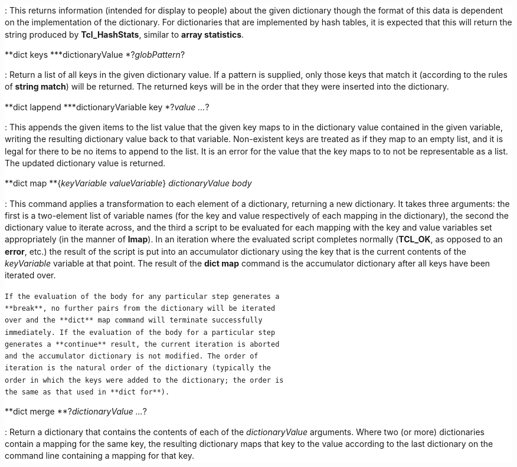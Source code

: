 :   This returns information (intended for display to people) about the
    given dictionary though the format of this data is dependent on the
    implementation of the dictionary. For dictionaries that are
    implemented by hash tables, it is expected that this will return the
    string produced by **Tcl_HashStats**, similar to **array
    statistics**.

**dict keys ***dictionaryValue *?*globPattern*?

:   Return a list of all keys in the given dictionary value. If a
    pattern is supplied, only those keys that match it (according to the
    rules of **string match**) will be returned. The returned keys will
    be in the order that they were inserted into the dictionary.

**dict lappend ***dictionaryVariable key *?*value \...*?

:   This appends the given items to the list value that the given key
    maps to in the dictionary value contained in the given variable,
    writing the resulting dictionary value back to that variable.
    Non-existent keys are treated as if they map to an empty list, and
    it is legal for there to be no items to append to the list. It is an
    error for the value that the key maps to to not be representable as
    a list. The updated dictionary value is returned.

**dict map **{*keyVariable valueVariable*} *dictionaryValue body*

:   This command applies a transformation to each element of a
    dictionary, returning a new dictionary. It takes three arguments:
    the first is a two-element list of variable names (for the key and
    value respectively of each mapping in the dictionary), the second
    the dictionary value to iterate across, and the third a script to be
    evaluated for each mapping with the key and value variables set
    appropriately (in the manner of **lmap**). In an iteration where the
    evaluated script completes normally (**TCL_OK**, as opposed to an
    **error**, etc.) the result of the script is put into an accumulator
    dictionary using the key that is the current contents of the
    *keyVariable* variable at that point. The result of the **dict map**
    command is the accumulator dictionary after all keys have been
    iterated over.

    If the evaluation of the body for any particular step generates a
    **break**, no further pairs from the dictionary will be iterated
    over and the **dict** map command will terminate successfully
    immediately. If the evaluation of the body for a particular step
    generates a **continue** result, the current iteration is aborted
    and the accumulator dictionary is not modified. The order of
    iteration is the natural order of the dictionary (typically the
    order in which the keys were added to the dictionary; the order is
    the same as that used in **dict for**).

**dict merge **?*dictionaryValue \...*?

:   Return a dictionary that contains the contents of each of the
    *dictionaryValue* arguments. Where two (or more) dictionaries
    contain a mapping for the same key, the resulting dictionary maps
    that key to the value according to the last dictionary on the
    command line containing a mapping for that key.
